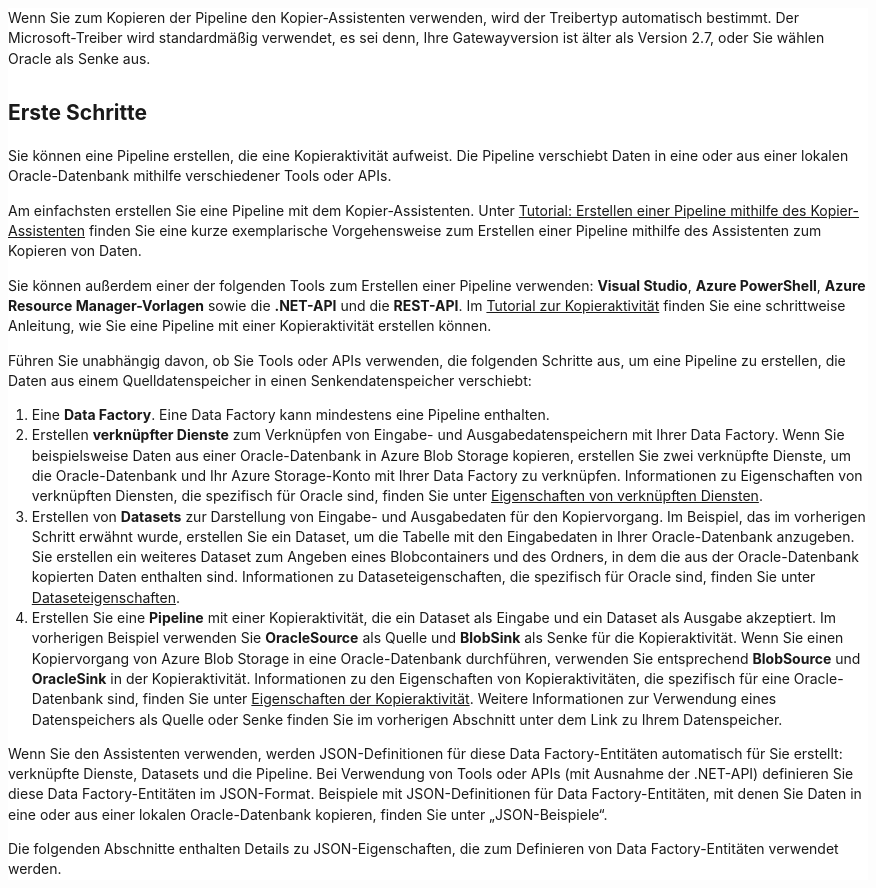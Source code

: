 Wenn Sie zum Kopieren der Pipeline den Kopier-Assistenten verwenden, wird der Treibertyp automatisch bestimmt. Der Microsoft-Treiber wird standardmäßig verwendet, es sei denn, Ihre Gatewayversion ist älter als Version 2.7, oder Sie wählen Oracle als Senke aus.

## <a name="get-started"></a>Erste Schritte

Sie können eine Pipeline erstellen, die eine Kopieraktivität aufweist. Die Pipeline verschiebt Daten in eine oder aus einer lokalen Oracle-Datenbank mithilfe verschiedener Tools oder APIs.

Am einfachsten erstellen Sie eine Pipeline mit dem Kopier-Assistenten. Unter [Tutorial: Erstellen einer Pipeline mithilfe des Kopier-Assistenten](data-factory-copy-data-wizard-tutorial.md) finden Sie eine kurze exemplarische Vorgehensweise zum Erstellen einer Pipeline mithilfe des Assistenten zum Kopieren von Daten.

Sie können außerdem einer der folgenden Tools zum Erstellen einer Pipeline verwenden: **Visual Studio**, **Azure PowerShell**, **Azure Resource Manager-Vorlagen** sowie die **.NET-API** und die **REST-API**. Im [Tutorial zur Kopieraktivität](data-factory-copy-data-from-azure-blob-storage-to-sql-database.md) finden Sie eine schrittweise Anleitung, wie Sie eine Pipeline mit einer Kopieraktivität erstellen können.

Führen Sie unabhängig davon, ob Sie Tools oder APIs verwenden, die folgenden Schritte aus, um eine Pipeline zu erstellen, die Daten aus einem Quelldatenspeicher in einen Senkendatenspeicher verschiebt:

1. Eine **Data Factory**. Eine Data Factory kann mindestens eine Pipeline enthalten.
2. Erstellen **verknüpfter Dienste** zum Verknüpfen von Eingabe- und Ausgabedatenspeichern mit Ihrer Data Factory. Wenn Sie beispielsweise Daten aus einer Oracle-Datenbank in Azure Blob Storage kopieren, erstellen Sie zwei verknüpfte Dienste, um die Oracle-Datenbank und Ihr Azure Storage-Konto mit Ihrer Data Factory zu verknüpfen. Informationen zu Eigenschaften von verknüpften Diensten, die spezifisch für Oracle sind, finden Sie unter [Eigenschaften von verknüpften Diensten](#linked-service-properties).
3. Erstellen von **Datasets** zur Darstellung von Eingabe- und Ausgabedaten für den Kopiervorgang. Im Beispiel, das im vorherigen Schritt erwähnt wurde, erstellen Sie ein Dataset, um die Tabelle mit den Eingabedaten in Ihrer Oracle-Datenbank anzugeben. Sie erstellen ein weiteres Dataset zum Angeben eines Blobcontainers und des Ordners, in dem die aus der Oracle-Datenbank kopierten Daten enthalten sind. Informationen zu Dataseteigenschaften, die spezifisch für Oracle sind, finden Sie unter [Dataseteigenschaften](#dataset-properties).
4. Erstellen Sie eine **Pipeline** mit einer Kopieraktivität, die ein Dataset als Eingabe und ein Dataset als Ausgabe akzeptiert. Im vorherigen Beispiel verwenden Sie **OracleSource** als Quelle und **BlobSink** als Senke für die Kopieraktivität. Wenn Sie einen Kopiervorgang von Azure Blob Storage in eine Oracle-Datenbank durchführen, verwenden Sie entsprechend **BlobSource** und **OracleSink** in der Kopieraktivität. Informationen zu den Eigenschaften von Kopieraktivitäten, die spezifisch für eine Oracle-Datenbank sind, finden Sie unter [Eigenschaften der Kopieraktivität](#copy-activity-properties). Weitere Informationen zur Verwendung eines Datenspeichers als Quelle oder Senke finden Sie im vorherigen Abschnitt unter dem Link zu Ihrem Datenspeicher.

Wenn Sie den Assistenten verwenden, werden JSON-Definitionen für diese Data Factory-Entitäten automatisch für Sie erstellt: verknüpfte Dienste, Datasets und die Pipeline. Bei Verwendung von Tools oder APIs (mit Ausnahme der .NET-API) definieren Sie diese Data Factory-Entitäten im JSON-Format. Beispiele mit JSON-Definitionen für Data Factory-Entitäten, mit denen Sie Daten in eine oder aus einer lokalen Oracle-Datenbank kopieren, finden Sie unter „JSON-Beispiele“.

Die folgenden Abschnitte enthalten Details zu JSON-Eigenschaften, die zum Definieren von Data Factory-Entitäten verwendet werden.
